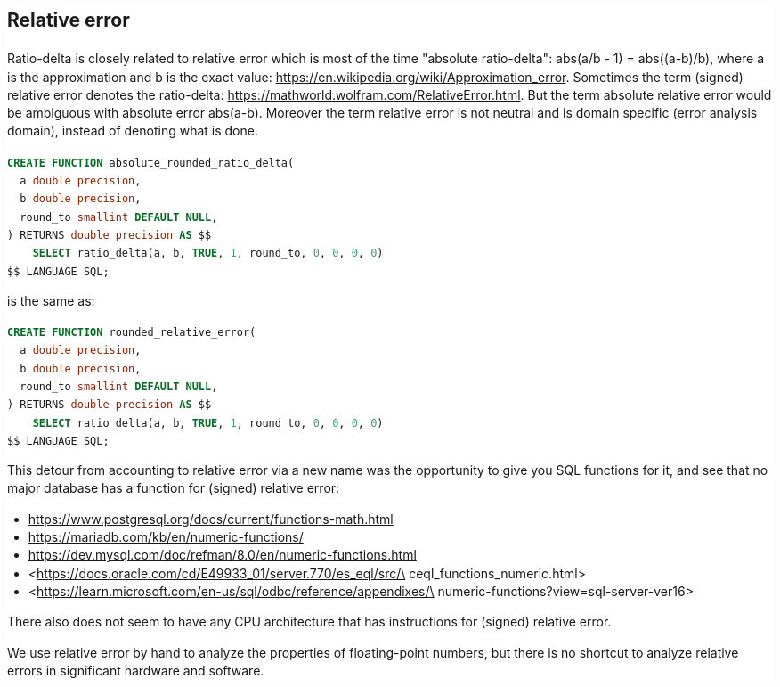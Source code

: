 ## Relative error

Ratio-delta is closely related to relative error
which is most of the time "absolute ratio-delta":
abs(a/b - 1) = abs((a-b)/b),
where a is the approximation and b is the exact value:
<https://en.wikipedia.org/wiki/Approximation_error>.
Sometimes the term (signed) relative error denotes the ratio-delta:
<https://mathworld.wolfram.com/RelativeError.html>.
But the term absolute relative error would be ambiguous
with absolute error abs(a-b).
Moreover the term relative error is not neutral
and is domain specific (error analysis domain),
instead of denoting what is done.

```sql
CREATE FUNCTION absolute_rounded_ratio_delta(
  a double precision,
  b double precision,
  round_to smallint DEFAULT NULL,
) RETURNS double precision AS $$
    SELECT ratio_delta(a, b, TRUE, 1, round_to, 0, 0, 0, 0)
$$ LANGUAGE SQL;
```

is the same as:

```sql
CREATE FUNCTION rounded_relative_error(
  a double precision,
  b double precision,
  round_to smallint DEFAULT NULL,
) RETURNS double precision AS $$
    SELECT ratio_delta(a, b, TRUE, 1, round_to, 0, 0, 0, 0)
$$ LANGUAGE SQL;
```

This detour from accounting to relative error via a new name
was the opportunity to give you SQL functions for it,
and see that no major database has a function
for (signed) relative error:

- <https://www.postgresql.org/docs/current/functions-math.html>
- <https://mariadb.com/kb/en/numeric-functions/>
- <https://dev.mysql.com/doc/refman/8.0/en/numeric-functions.html>
- <https://docs.oracle.com/cd/E49933_01/server.770/es_eql/src/\
ceql_functions_numeric.html>
- <https://learn.microsoft.com/en-us/sql/odbc/reference/appendixes/\
numeric-functions?view=sql-server-ver16>

There also does not seem to have any CPU architecture
that has instructions for (signed) relative error.

We use relative error by hand
to analyze the properties of floating-point numbers,
but there is no shortcut to analyze relative errors
in significant hardware and software.

